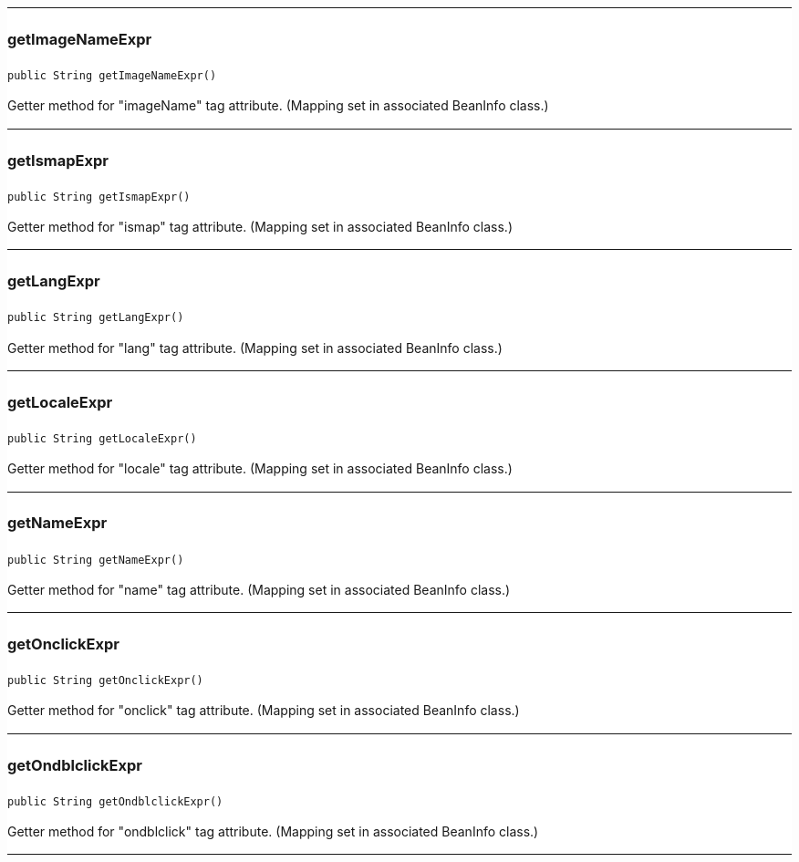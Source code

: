 ------------------------------------------------------------------------

### getImageNameExpr

    public String getImageNameExpr()

Getter method for "imageName" tag attribute. (Mapping set in associated BeanInfo class.)

------------------------------------------------------------------------

### getIsmapExpr

    public String getIsmapExpr()

Getter method for "ismap" tag attribute. (Mapping set in associated BeanInfo class.)

------------------------------------------------------------------------

### getLangExpr

    public String getLangExpr()

Getter method for "lang" tag attribute. (Mapping set in associated BeanInfo class.)

------------------------------------------------------------------------

### getLocaleExpr

    public String getLocaleExpr()

Getter method for "locale" tag attribute. (Mapping set in associated BeanInfo class.)

------------------------------------------------------------------------

### getNameExpr

    public String getNameExpr()

Getter method for "name" tag attribute. (Mapping set in associated BeanInfo class.)

------------------------------------------------------------------------

### getOnclickExpr

    public String getOnclickExpr()

Getter method for "onclick" tag attribute. (Mapping set in associated BeanInfo class.)

------------------------------------------------------------------------

### getOndblclickExpr

    public String getOndblclickExpr()

Getter method for "ondblclick" tag attribute. (Mapping set in associated BeanInfo class.)

------------------------------------------------------------------------
